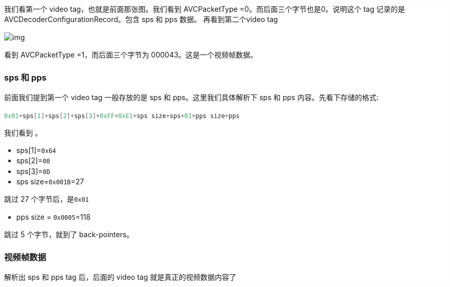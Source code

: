 我们看第一个 video tag，也就是前面那张图。我们看到 AVCPacketType =0。而后面三个字节也是0。说明这个 tag 记录的是 AVCDecoderConfigurationRecord。包含 sps 和 pps 数据。
再看到第二个video tag

![img](https://upload-images.jianshu.io/upload_images/2111324-81454e31e2208b83.png)

看到 AVCPacketType =1，而后面三个字节为 000043。这是一个视频帧数据。

### sps 和 pps

前面我们提到第一个 video tag 一般存放的是 sps 和 pps。这里我们具体解析下 sps 和 pps 内容。先看下存储的格式: 

```c
0x01+sps[1]+sps[2]+sps[3]+0xFF+0xE1+sps size+sps+01+pps size+pps
```

我们看到 。

- sps[1]=`0x64`
- sps[2]=`00`
- sps[3]=`0D`
- sps size=`0x001B`=27

跳过 27 个字节后，是`0x01`

- pps size = `0x0005`=118

跳过 5 个字节，就到了 back-pointers。

### 视频帧数据

解析出 sps 和 pps tag 后，后面的 video tag 就是真正的视频数据内容了

